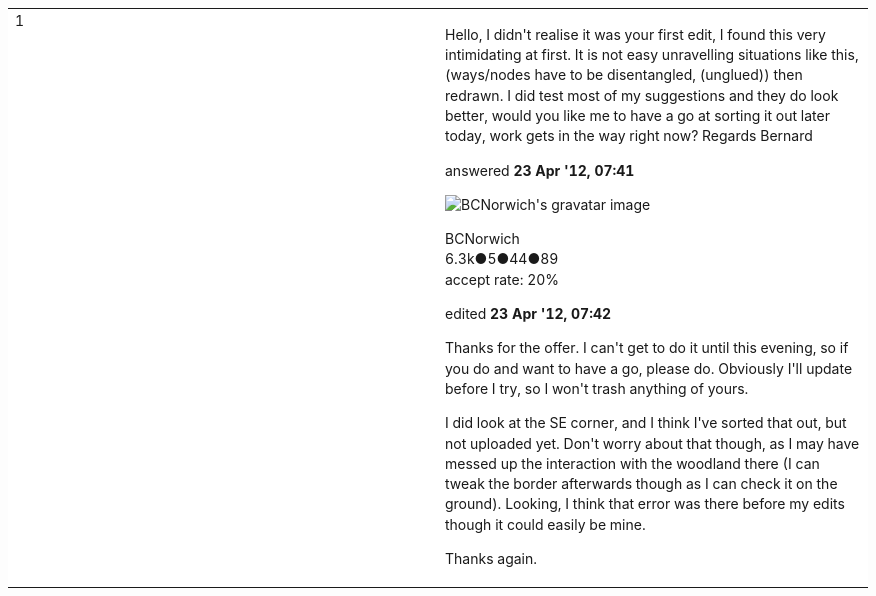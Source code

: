 </tr>
</tbody>
</table>

</div>

<span id="12268"></span>

<div id="answer-container-12268" class="answer">

<table style="width:100%;">
<colgroup>
<col style="width: 50%" />
<col style="width: 50%" />
</colgroup>
<tbody>
<tr>
<td style="width: 30px; vertical-align: top"><div class="vote-buttons">
<span id="post-12268-upvote" class="ajax-command post-vote up" rel="nofollow" title="I like this post (click again to cancel)"> </span>
<div id="post-12268-score" class="post-score" title="current number of votes">
1
</div>
<span id="post-12268-downvote" class="ajax-command post-vote down" rel="nofollow" title="I dont like this post (click again to cancel)"> </span>
</div></td>
<td><div class="item-right">
<div class="answer-body">
<p>Hello, I didn't realise it was your first edit, I found this very intimidating at first. It is not easy unravelling situations like this, (ways/nodes have to be disentangled, (unglued)) then redrawn. I did test most of my suggestions and they do look better, would you like me to have a go at sorting it out later today, work gets in the way right now? Regards Bernard<br />
</p>
</div>
<div class="answer-controls post-controls">
&#10;</div>
<div class="post-update-info-container">
<div class="post-update-info post-update-info-user">
<p>answered <strong>23 Apr '12, 07:41</strong></p>
<img src="https://secure.gravatar.com/avatar/e3283a6b5f83e16214ec39a1478f64f0?s=32&amp;d=identicon&amp;r=g" class="gravatar" width="32" height="32" alt="BCNorwich&#39;s gravatar image" />
<p><span>BCNorwich</span><br />
<span class="score" title="6299 reputation points"><span>6.3k</span></span><span title="5 badges"><span class="badge1">●</span><span class="badgecount">5</span></span><span title="44 badges"><span class="silver">●</span><span class="badgecount">44</span></span><span title="89 badges"><span class="bronze">●</span><span class="badgecount">89</span></span><br />
<span class="accept_rate" title="Rate of the user&#39;s accepted answers">accept rate:</span> <span title="BCNorwich has 44 accepted answers">20%</span> </br></p>
</div>
<div class="post-update-info post-update-info-edited">
<p><span> edited <strong>23 Apr '12, 07:42</strong> </span></p>
</div>
</div>
<div id="comments-container-12268" class="comments-container">
<span id="12269"></span>
<div id="comment-12269" class="comment">
<div id="post-12269-score" class="comment-score">
&#10;</div>
<div class="comment-text">
<p>Thanks for the offer. I can't get to do it until this evening, so if you do and want to have a go, please do. Obviously I'll update before I try, so I won't trash anything of yours.</p>
<p>I did look at the SE corner, and I think I've sorted that out, but not uploaded yet. Don't worry about that though, as I may have messed up the interaction with the woodland there (I can tweak the border afterwards though as I can check it on the ground). Looking, I think that error was there before my edits though it could easily be mine.</p>
<p>Thanks again.</p>